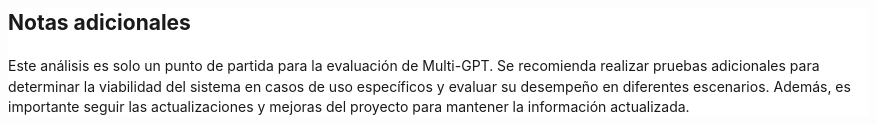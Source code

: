 ## Notas adicionales

Este análisis es solo un punto de partida para la evaluación de Multi-GPT. Se recomienda realizar pruebas adicionales para determinar la viabilidad del sistema en casos de uso específicos y evaluar su desempeño en diferentes escenarios. Además, es importante seguir las actualizaciones y mejoras del proyecto para mantener la información actualizada.
